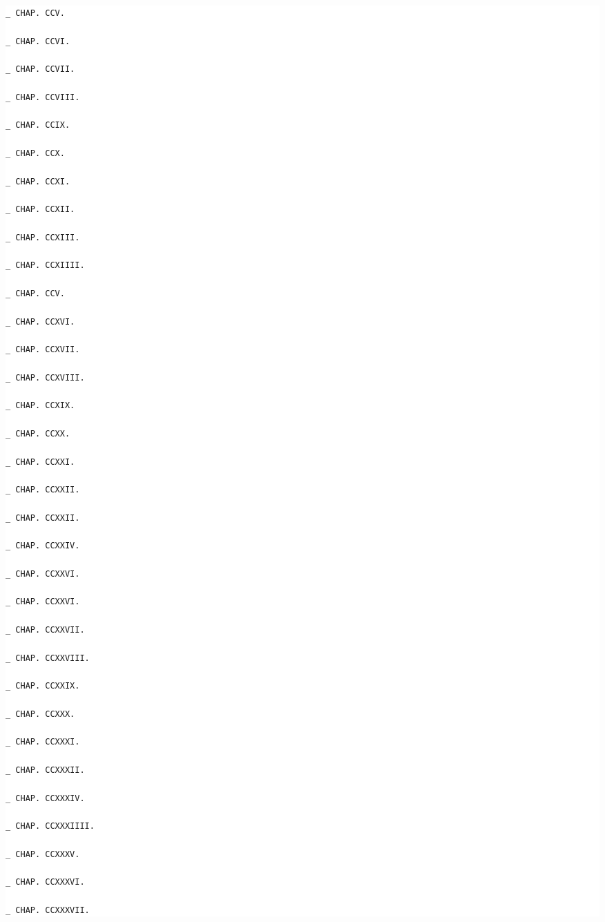     _ CHAP. CCV.

    _ CHAP. CCVI.

    _ CHAP. CCVII.

    _ CHAP. CCVIII.

    _ CHAP. CCIX.

    _ CHAP. CCX.

    _ CHAP. CCXI.

    _ CHAP. CCXII.

    _ CHAP. CCXIII.

    _ CHAP. CCXIIII.

    _ CHAP. CCV.

    _ CHAP. CCXVI.

    _ CHAP. CCXVII.

    _ CHAP. CCXVIII.

    _ CHAP. CCXIX.

    _ CHAP. CCXX.

    _ CHAP. CCXXI.

    _ CHAP. CCXXII.

    _ CHAP. CCXXII.

    _ CHAP. CCXXIV.

    _ CHAP. CCXXVI.

    _ CHAP. CCXXVI.

    _ CHAP. CCXXVII.

    _ CHAP. CCXXVIII.

    _ CHAP. CCXXIX.

    _ CHAP. CCXXX.

    _ CHAP. CCXXXI.

    _ CHAP. CCXXXII.

    _ CHAP. CCXXXIV.

    _ CHAP. CCXXXIIII.

    _ CHAP. CCXXXV.

    _ CHAP. CCXXXVI.

    _ CHAP. CCXXXVII.
